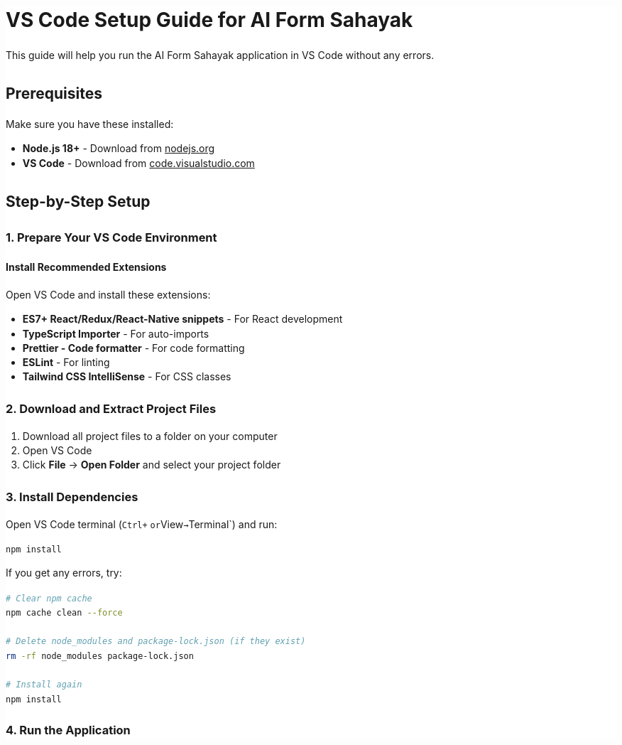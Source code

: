 # VS Code Setup Guide for AI Form Sahayak

This guide will help you run the AI Form Sahayak application in VS Code without any errors.

## Prerequisites

Make sure you have these installed:
- **Node.js 18+** - Download from [nodejs.org](https://nodejs.org/)
- **VS Code** - Download from [code.visualstudio.com](https://code.visualstudio.com/)

## Step-by-Step Setup

### 1. Prepare Your VS Code Environment

#### Install Recommended Extensions

Open VS Code and install these extensions:
- **ES7+ React/Redux/React-Native snippets** - For React development
- **TypeScript Importer** - For auto-imports
- **Prettier - Code formatter** - For code formatting
- **ESLint** - For linting
- **Tailwind CSS IntelliSense** - For CSS classes

### 2. Download and Extract Project Files

1. Download all project files to a folder on your computer
2. Open VS Code
3. Click **File** → **Open Folder** and select your project folder

### 3. Install Dependencies

Open VS Code terminal (`Ctrl+` ` or `View` → `Terminal`) and run:

```bash
npm install
```

If you get any errors, try:

```bash
# Clear npm cache
npm cache clean --force

# Delete node_modules and package-lock.json (if they exist)
rm -rf node_modules package-lock.json

# Install again
npm install
```

### 4. Run the Application
